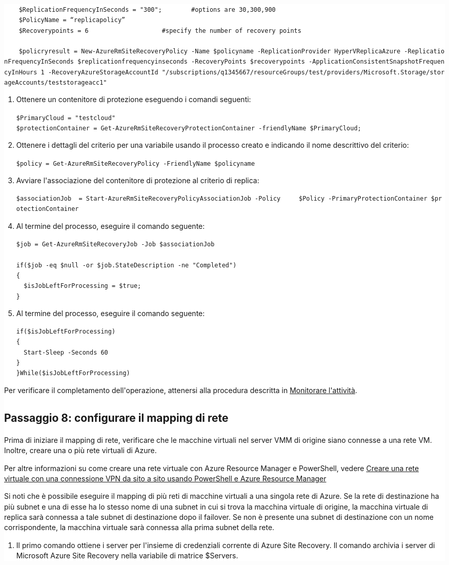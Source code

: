         $ReplicationFrequencyInSeconds = "300";        #options are 30,300,900
        $PolicyName = “replicapolicy”
        $Recoverypoints = 6                    #specify the number of recovery points

        $policryresult = New-AzureRmSiteRecoveryPolicy -Name $policyname -ReplicationProvider HyperVReplicaAzure -ReplicationFrequencyInSeconds $replicationfrequencyinseconds -RecoveryPoints $recoverypoints -ApplicationConsistentSnapshotFrequencyInHours 1 -RecoveryAzureStorageAccountId "/subscriptions/q1345667/resourceGroups/test/providers/Microsoft.Storage/storageAccounts/teststorageacc1"

1. Ottenere un contenitore di protezione eseguendo i comandi seguenti:

       $PrimaryCloud = "testcloud"
       $protectionContainer = Get-AzureRmSiteRecoveryProtectionContainer -friendlyName $PrimaryCloud;  
2. Ottenere i dettagli del criterio per una variabile usando il processo creato e indicando il nome descrittivo del criterio:

       $policy = Get-AzureRmSiteRecoveryPolicy -FriendlyName $policyname
3. Avviare l'associazione del contenitore di protezione al criterio di replica:

       $associationJob  = Start-AzureRmSiteRecoveryPolicyAssociationJob -Policy     $Policy -PrimaryProtectionContainer $protectionContainer  
4. Al termine del processo, eseguire il comando seguente:

       $job = Get-AzureRmSiteRecoveryJob -Job $associationJob

       if($job -eq $null -or $job.StateDescription -ne "Completed")
       {
         $isJobLeftForProcessing = $true;
       }
5. Al termine del processo, eseguire il comando seguente:

       if($isJobLeftForProcessing)
       {
         Start-Sleep -Seconds 60
       }
       }While($isJobLeftForProcessing)

Per verificare il completamento dell'operazione, attenersi alla procedura descritta in [Monitorare l'attività](#monitor).

## <a name="step-8-configure-network-mapping"></a>Passaggio 8: configurare il mapping di rete
Prima di iniziare il mapping di rete, verificare che le macchine virtuali nel server VMM di origine siano connesse a una rete VM. Inoltre, creare una o più rete virtuali di Azure.

Per altre informazioni su come creare una rete virtuale con Azure Resource Manager e PowerShell, vedere [Creare una rete virtuale con una connessione VPN da sito a sito usando PowerShell e Azure Resource Manager](../vpn-gateway/vpn-gateway-create-site-to-site-rm-powershell.md)

Si noti che è possibile eseguire il mapping di più reti di macchine virtuali a una singola rete di Azure. Se la rete di destinazione ha più subnet e una di esse ha lo stesso nome di una subnet in cui si trova la macchina virtuale di origine, la macchina virtuale di replica sarà connessa a tale subnet di destinazione dopo il failover. Se non è presente una subnet di destinazione con un nome corrispondente, la macchina virtuale sarà connessa alla prima subnet della rete.

1. Il primo comando ottiene i server per l'insieme di credenziali corrente di Azure Site Recovery. Il comando archivia i server di Microsoft Azure Site Recovery nella variabile di matrice $Servers.
